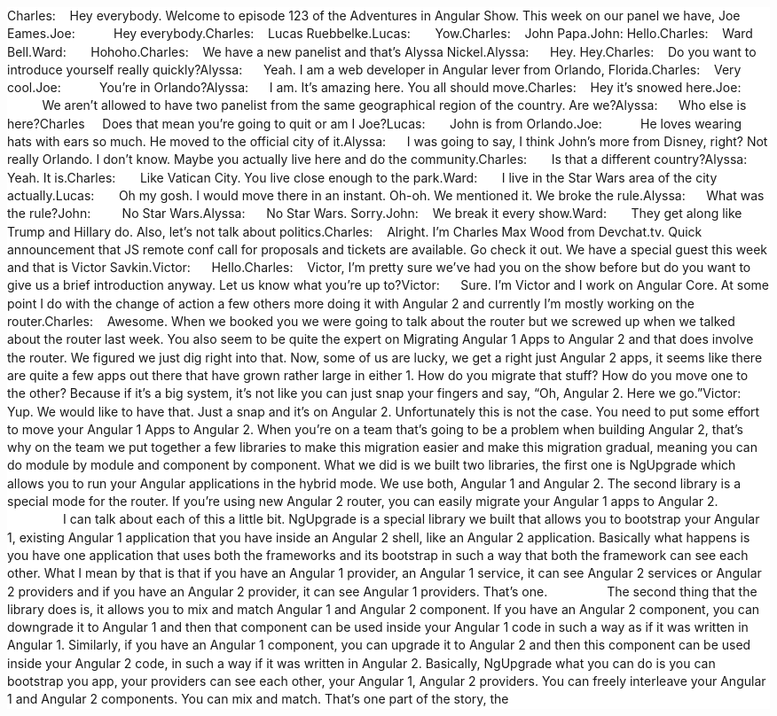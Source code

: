 Charles: &nbsp;&nbsp; Hey everybody. Welcome to episode 123 of the Adventures in Angular Show. This week on our panel we have, Joe Eames.Joe: &nbsp;&nbsp;&nbsp;&nbsp;&nbsp;&nbsp;&nbsp;&nbsp;&nbsp; Hey everybody.Charles: &nbsp;&nbsp; Lucas Ruebbelke.Lucas: &nbsp;&nbsp;&nbsp;&nbsp;&nbsp; Yow.Charles: &nbsp;&nbsp; John Papa.John: Hello.Charles: &nbsp;&nbsp; Ward Bell.Ward: &nbsp;&nbsp;&nbsp;&nbsp;&nbsp; Hohoho.Charles: &nbsp;&nbsp; We have a new panelist and that’s&nbsp;Alyssa Nickel.Alyssa: &nbsp;&nbsp;&nbsp;&nbsp; Hey. Hey.Charles: &nbsp;&nbsp; Do you want to introduce yourself really quickly?Alyssa: &nbsp;&nbsp;&nbsp;&nbsp; Yeah. I am a web developer in Angular lever from Orlando, Florida.Charles: &nbsp;&nbsp; Very cool.Joe: &nbsp;&nbsp;&nbsp;&nbsp;&nbsp;&nbsp;&nbsp;&nbsp;&nbsp; You’re in Orlando?Alyssa: &nbsp;&nbsp;&nbsp;&nbsp; I am. It’s amazing here. You all should move.Charles: &nbsp;&nbsp; Hey it’s snowed here.Joe: &nbsp;&nbsp;&nbsp;&nbsp;&nbsp;&nbsp;&nbsp;&nbsp;&nbsp; We aren’t allowed to have two panelist from the same geographical region of the country. Are we?Alyssa: &nbsp;&nbsp;&nbsp;&nbsp; Who else is here?Charles &nbsp;&nbsp;&nbsp; Does that mean you’re going to quit or am I Joe?Lucas: &nbsp;&nbsp;&nbsp;&nbsp;&nbsp; John is from Orlando.Joe: &nbsp;&nbsp;&nbsp;&nbsp;&nbsp;&nbsp;&nbsp;&nbsp;&nbsp; He loves wearing hats with ears so much. He moved to the official city of it.Alyssa: &nbsp;&nbsp;&nbsp;&nbsp; I was going to say, I think John’s more from Disney, right? Not really Orlando. I don’t know. Maybe you actually live here and do the community.Charles: &nbsp;&nbsp;&nbsp;&nbsp;&nbsp; Is that a different country?Alyssa: &nbsp;&nbsp;&nbsp;&nbsp; Yeah. It is.Charles: &nbsp;&nbsp;&nbsp;&nbsp;&nbsp; Like Vatican City. You live close enough to the park.Ward: &nbsp;&nbsp;&nbsp;&nbsp;&nbsp; I live in the Star Wars area of the city actually.Lucas: &nbsp;&nbsp;&nbsp;&nbsp;&nbsp; Oh my gosh. I would move there in an instant. Oh-oh. We mentioned it. We broke the rule.Alyssa: &nbsp;&nbsp;&nbsp;&nbsp; What was the rule?John: &nbsp;&nbsp;&nbsp;&nbsp;&nbsp;&nbsp;&nbsp; No Star Wars.Alyssa: &nbsp;&nbsp;&nbsp;&nbsp; No Star Wars. Sorry.John: &nbsp;&nbsp; We break it every show.Ward: &nbsp;&nbsp;&nbsp;&nbsp;&nbsp; They get along like Trump and Hillary do. Also, let’s not talk about politics.Charles: &nbsp;&nbsp; Alright. I’m Charles Max Wood from Devchat.tv. Quick announcement that JS remote conf call for proposals and tickets are available. Go check it out. We have a special guest this week and that is Victor Savkin.Victor: &nbsp;&nbsp;&nbsp;&nbsp; Hello.Charles: &nbsp;&nbsp; Victor, I’m pretty sure we’ve had you on the show before but do you want to give us a brief introduction anyway. Let us know what you’re up to?Victor: &nbsp;&nbsp;&nbsp;&nbsp; Sure. I’m Victor and I work on Angular Core. At some point I do with the change of action a few others more doing it with Angular 2 and currently I’m mostly working on the router.Charles: &nbsp;&nbsp; Awesome. When we booked you we were going to talk about the router but we screwed up when we talked about the router last week. You also seem to be quite the expert on Migrating Angular 1 Apps to Angular 2 and that does involve the router. We figured we just dig right into that. Now, some of us are lucky, we get a right just Angular 2 apps, it seems like there are quite a few apps out there that have grown rather large in either 1. How do you migrate that stuff? How do you move one to the other? Because if it’s a big system, it’s not like you can just snap your fingers and say, “Oh, Angular 2. Here we go.”Victor: &nbsp;&nbsp;&nbsp;&nbsp; Yup. We would like to have that. Just a snap and it’s on Angular 2. Unfortunately this is not the case. You need to put some effort to move your Angular 1 Apps to Angular 2. When you’re on a team that’s going to be a problem when building Angular 2, that’s why on the team we put together a few libraries to make this migration easier and make this migration gradual, meaning you can do module by module and component by component. What we did is we built two libraries, the first one is NgUpgrade which allows you to run your Angular applications in the hybrid mode. We use both, Angular 1 and Angular 2. The second library is a special mode for the router. If you’re using new Angular 2 router, you can easily migrate your Angular 1 apps to Angular 2. &nbsp;&nbsp;&nbsp;&nbsp;&nbsp;&nbsp;&nbsp;&nbsp;&nbsp;&nbsp;&nbsp;&nbsp;&nbsp;&nbsp;&nbsp; I can talk about each of this a little bit. NgUpgrade is a special library we built that allows you to bootstrap your Angular 1, existing Angular 1 application that you have inside an Angular 2 shell, like an Angular 2 application. Basically what happens is you have one application that uses both the frameworks and its bootstrap in such a way that both the framework can see each other. What I mean by that is that if you have an Angular 1 provider, an Angular 1 service, it can see Angular 2 services or Angular 2 providers and if you have an Angular 2 provider, it can see Angular 1 providers. That’s one. &nbsp;&nbsp;&nbsp;&nbsp;&nbsp;&nbsp;&nbsp;&nbsp;&nbsp;&nbsp;&nbsp;&nbsp;&nbsp;&nbsp;&nbsp; The second thing that the library does is, it allows you to mix and match Angular 1 and Angular 2 component. If you have an Angular 2 component, you can downgrade it to Angular 1 and then that component can be used inside your Angular 1 code in such a way as if it was written in Angular 1. Similarly, if you have an Angular 1 component, you can upgrade it to Angular 2 and then this component can be used inside your Angular 2 code, in such a way if it was written in Angular 2. Basically, NgUpgrade what you can do is you can bootstrap you app, your providers can see each other, your Angular 1, Angular 2 providers. You can freely interleave your Angular 1 and Angular 2 components. You can mix and match. That’s one part of the story, the
